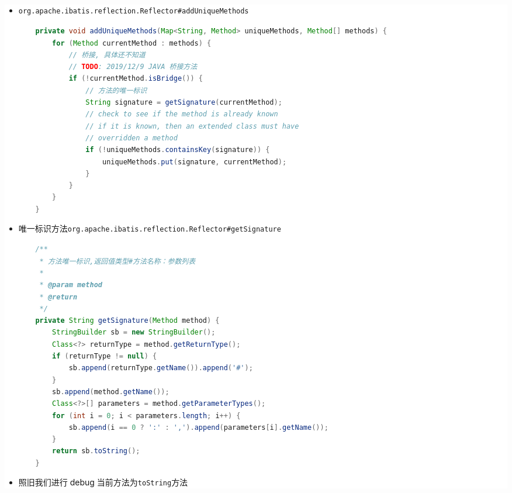 - `org.apache.ibatis.reflection.Reflector#addUniqueMethods`

  ```java
      private void addUniqueMethods(Map<String, Method> uniqueMethods, Method[] methods) {
          for (Method currentMethod : methods) {
              // 桥接, 具体还不知道
              // TODO: 2019/12/9 JAVA 桥接方法
              if (!currentMethod.isBridge()) {
                  // 方法的唯一标识
                  String signature = getSignature(currentMethod);
                  // check to see if the method is already known
                  // if it is known, then an extended class must have
                  // overridden a method
                  if (!uniqueMethods.containsKey(signature)) {
                      uniqueMethods.put(signature, currentMethod);
                  }
              }
          }
      }
  ```

- 唯一标识方法`org.apache.ibatis.reflection.Reflector#getSignature`

  ```java
      /**
       * 方法唯一标识,返回值类型#方法名称：参数列表
       *
       * @param method
       * @return
       */
      private String getSignature(Method method) {
          StringBuilder sb = new StringBuilder();
          Class<?> returnType = method.getReturnType();
          if (returnType != null) {
              sb.append(returnType.getName()).append('#');
          }
          sb.append(method.getName());
          Class<?>[] parameters = method.getParameterTypes();
          for (int i = 0; i < parameters.length; i++) {
              sb.append(i == 0 ? ':' : ',').append(parameters[i].getName());
          }
          return sb.toString();
      }
  ```

- 照旧我们进行 debug 当前方法为`toString`方法
